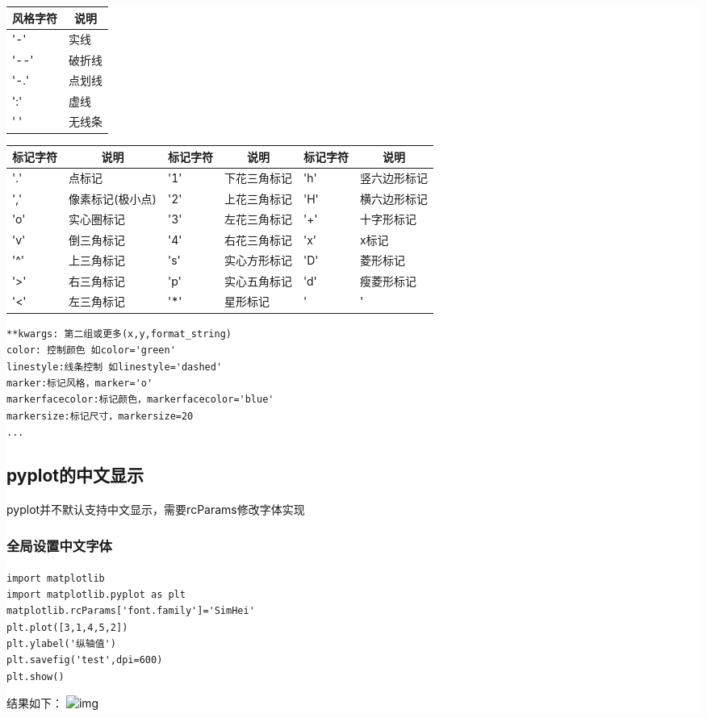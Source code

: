 | 风格字符 | 说明   |
| ---- | ---- |
| '-'  | 实线   |
| '--' | 破折线  |
| '-.' | 点划线  |
| ':'  | 虚线   |
| ' '  | 无线条  |

| 标记字符 | 说明        | 标记字符 | 说明     | 标记字符 | 说明     |
| ---- | --------- | ---- | ------ | ---- | ------ |
| '.'  | 点标记       | '1'  | 下花三角标记 | 'h'  | 竖六边形标记 |
| ','  | 像素标记(极小点) | '2'  | 上花三角标记 | 'H'  | 横六边形标记 |
| 'o'  | 实心圏标记     | '3'  | 左花三角标记 | '+'  | 十字形标记  |
| 'v'  | 倒三角标记     | '4'  | 右花三角标记 | 'x'  | x标记    |
| '^'  | 上三角标记     | 's'  | 实心方形标记 | 'D'  | 菱形标记   |
| '>'  | 右三角标记     | 'p'  | 实心五角标记 | 'd'  | 瘦菱形标记  |
| '<'  | 左三角标记     | '*'  | 星形标记   | '    | '      |

```
**kwargs: 第二组或更多(x,y,format_string)
color: 控制颜色 如color='green'
linestyle:线条控制 如linestyle='dashed'
marker:标记风格，marker='o'
markerfacecolor:标记颜色，markerfacecolor='blue'
markersize:标记尺寸，markersize=20
...
```

## pyplot的中文显示

pyplot并不默认支持中文显示，需要rcParams修改字体实现

### 全局设置中文字体

```
import matplotlib
import matplotlib.pyplot as plt 
matplotlib.rcParams['font.family']='SimHei'
plt.plot([3,1,4,5,2])
plt.ylabel('纵轴值')
plt.savefig('test',dpi=600)
plt.show()
```

结果如下：
![img](https://ooo.0o0.ooo/2017/06/11/593d0e653b4b9.png)
